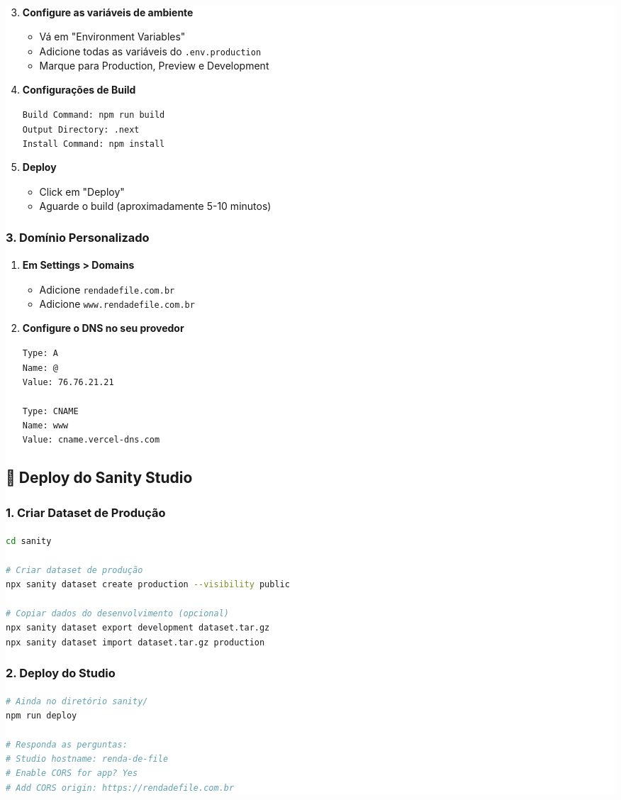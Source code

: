 3. **Configure as variáveis de ambiente**
   - Vá em "Environment Variables"
   - Adicione todas as variáveis do `.env.production`
   - Marque para Production, Preview e Development

4. **Configurações de Build**
   ```
   Build Command: npm run build
   Output Directory: .next
   Install Command: npm install
   ```

5. **Deploy**
   - Click em "Deploy"
   - Aguarde o build (aproximadamente 5-10 minutos)

### 3. Domínio Personalizado

1. **Em Settings > Domains**
   - Adicione `rendadefile.com.br`
   - Adicione `www.rendadefile.com.br`

2. **Configure o DNS no seu provedor**
   ```
   Type: A
   Name: @
   Value: 76.76.21.21

   Type: CNAME
   Name: www
   Value: cname.vercel-dns.com
   ```

## 🎨 Deploy do Sanity Studio

### 1. Criar Dataset de Produção

```bash
cd sanity

# Criar dataset de produção
npx sanity dataset create production --visibility public

# Copiar dados do desenvolvimento (opcional)
npx sanity dataset export development dataset.tar.gz
npx sanity dataset import dataset.tar.gz production
```

### 2. Deploy do Studio

```bash
# Ainda no diretório sanity/
npm run deploy

# Responda as perguntas:
# Studio hostname: renda-de-file
# Enable CORS for app? Yes
# Add CORS origin: https://rendadefile.com.br
```
